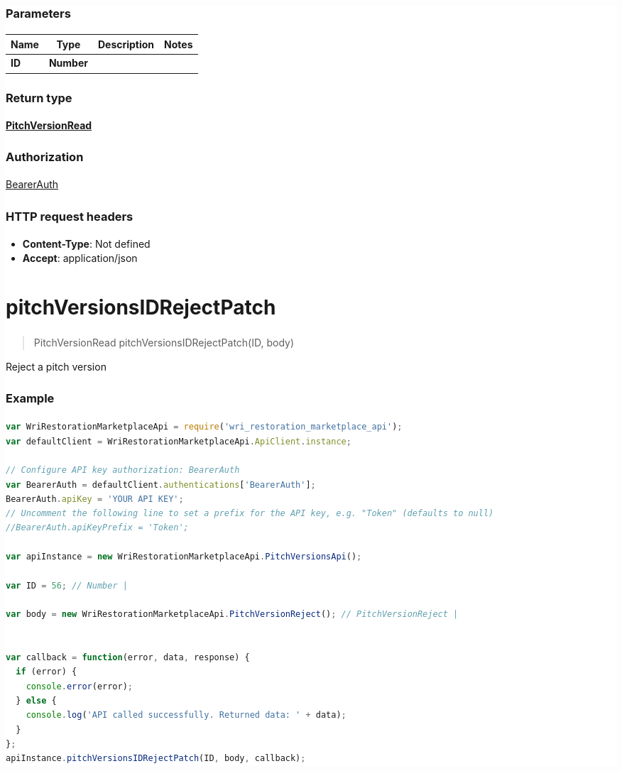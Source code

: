 ### Parameters

Name | Type | Description  | Notes
------------- | ------------- | ------------- | -------------
 **ID** | **Number**|  | 

### Return type

[**PitchVersionRead**](PitchVersionRead.md)

### Authorization

[BearerAuth](../README.md#BearerAuth)

### HTTP request headers

 - **Content-Type**: Not defined
 - **Accept**: application/json

<a name="pitchVersionsIDRejectPatch"></a>
# **pitchVersionsIDRejectPatch**
> PitchVersionRead pitchVersionsIDRejectPatch(ID, body)

Reject a pitch version

### Example
```javascript
var WriRestorationMarketplaceApi = require('wri_restoration_marketplace_api');
var defaultClient = WriRestorationMarketplaceApi.ApiClient.instance;

// Configure API key authorization: BearerAuth
var BearerAuth = defaultClient.authentications['BearerAuth'];
BearerAuth.apiKey = 'YOUR API KEY';
// Uncomment the following line to set a prefix for the API key, e.g. "Token" (defaults to null)
//BearerAuth.apiKeyPrefix = 'Token';

var apiInstance = new WriRestorationMarketplaceApi.PitchVersionsApi();

var ID = 56; // Number | 

var body = new WriRestorationMarketplaceApi.PitchVersionReject(); // PitchVersionReject | 


var callback = function(error, data, response) {
  if (error) {
    console.error(error);
  } else {
    console.log('API called successfully. Returned data: ' + data);
  }
};
apiInstance.pitchVersionsIDRejectPatch(ID, body, callback);
```
